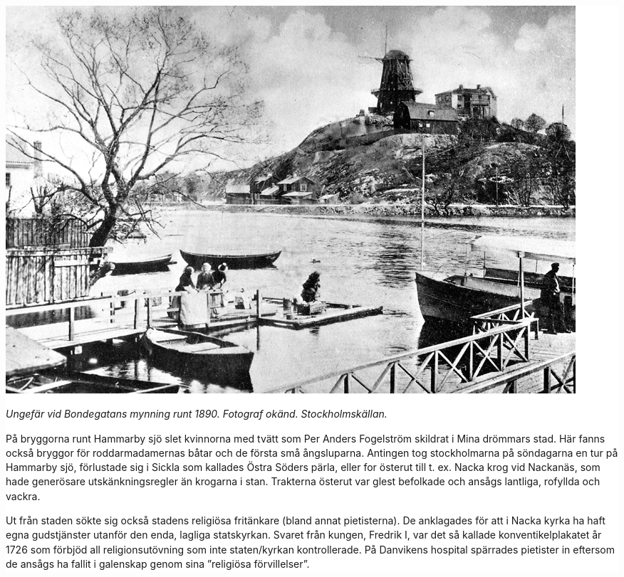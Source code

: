 ![Ungefär vid Bondegatans mynning runt 1890. Fotograf okänd. Stockholmskällan.](/assets/hsb/traktens-och-kommunens-historia-historia-10.jpg)

*Ungefär vid Bondegatans mynning runt 1890. Fotograf okänd. Stockholmskällan.*

På bryggorna runt Hammarby sjö slet kvinnorna med tvätt som Per Anders Fogelström skildrat i Mina drömmars stad. Här fanns också bryggor för roddarmadamernas båtar och de första små ångsluparna. Antingen tog stockholmarna på söndagarna en tur på Hammarby sjö, förlustade sig i Sickla som kallades Östra Söders pärla, eller for österut till t. ex. Nacka krog vid Nackanäs, som hade generösare utskänkningsregler än krogarna i stan. Trakterna österut var glest befolkade och ansågs lantliga, rofyllda och vackra.

Ut från staden sökte sig också stadens religiösa fritänkare (bland annat pietisterna). De anklagades för att i Nacka kyrka ha haft egna gudstjänster utanför den enda, lagliga statskyrkan. Svaret från kungen, Fredrik I, var det så kallade konventikelplakatet år 1726 som förbjöd all religionsutövning som inte staten/kyrkan kontrollerade. På Danvikens hospital spärrades pietister in eftersom de ansågs ha fallit i galenskap genom sina ”religiösa förvillelser”.
